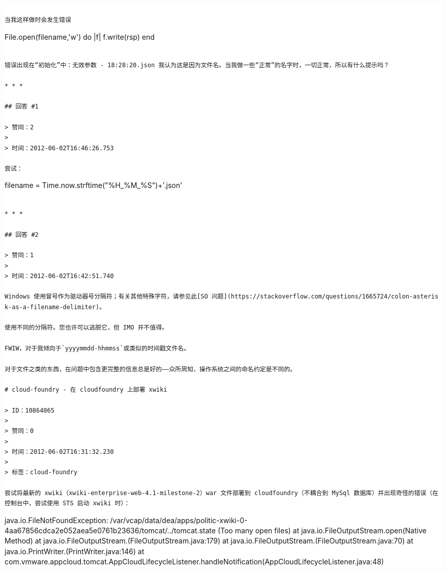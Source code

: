 ```

当我这样做时会发生错误

```
File.open(filename,'w') do |f|
 f.write(rsp)
end 
```

错误出现在“初始化”中：无效参数 - 18:28:20.json 我认为这是因为文件名。当我做一些“正常”的名字时，一切正常，所以有什么提示吗？

* * *

## 回答 #1

> 赞同：2
> 
> 时间：2012-06-02T16:46:26.753

尝试：

```
filename = Time.now.strftime("%H_%M_%S")+'.json' 
```

* * *

## 回答 #2

> 赞同：1
> 
> 时间：2012-06-02T16:42:51.740

Windows 使用冒号作为驱动器号分隔符；有关其他特殊字符，请参见此[SO 问题](https://stackoverflow.com/questions/1665724/colon-asterisk-as-a-filename-delimiter)。

使用不同的分隔符。您也许可以逃脱它，但 IMO 并不值得。

FWIW，对于我倾向于`yyyymmdd-hhmmss`或类似的时间戳文件名。

对于文件之类的东西，在问题中包含更完整的信息总是好的——众所周知，操作系统之间的命名约定是不同的。

# cloud-foundry - 在 cloudfoundry 上部署 xwiki

> ID：10864065
> 
> 赞同：0
> 
> 时间：2012-06-02T16:31:32.230
> 
> 标签：cloud-foundry

尝试将最新的 xwiki（xwiki-enterprise-web-4.1-milestone-2）war 文件部署到 cloudfoundry（不耦合到 MySql 数据库）并出现奇怪的错误（在控制台中，尝试使用 STS 启动 xwiki 时）：

```
java.io.FileNotFoundException: /var/vcap/data/dea/apps/politic-xwiki-0-4aa67856cdca2e052aea5e0761b23636/tomcat/../tomcat.state (Too many open files)
at java.io.FileOutputStream.open(Native Method)
at java.io.FileOutputStream.<init>(FileOutputStream.java:179)
at java.io.FileOutputStream.<init>(FileOutputStream.java:70)
at java.io.PrintWriter.<init>(PrintWriter.java:146)
at com.vmware.appcloud.tomcat.AppCloudLifecycleListener.handleNotification(AppCloudLifecycleListener.java:48)